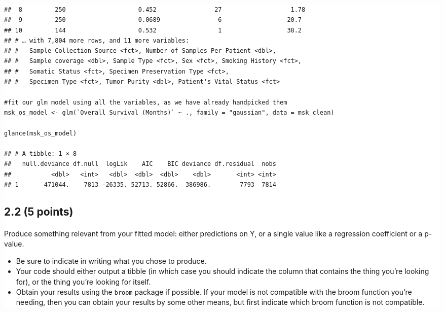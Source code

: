     ##  8         250                    0.452                27                   1.78
    ##  9         250                    0.0689                6                  20.7 
    ## 10         144                    0.532                 1                  38.2 
    ## # … with 7,804 more rows, and 11 more variables:
    ## #   Sample Collection Source <fct>, Number of Samples Per Patient <dbl>,
    ## #   Sample coverage <dbl>, Sample Type <fct>, Sex <fct>, Smoking History <fct>,
    ## #   Somatic Status <fct>, Specimen Preservation Type <fct>,
    ## #   Specimen Type <fct>, Tumor Purity <dbl>, Patient's Vital Status <fct>

    #fit our glm model using all the variables, as we have already handpicked them
    msk_os_model <- glm(`Overall Survival (Months)` ~ ., family = "gaussian", data = msk_clean)

    glance(msk_os_model)

    ## # A tibble: 1 × 8
    ##   null.deviance df.null  logLik    AIC    BIC deviance df.residual  nobs
    ##           <dbl>   <int>   <dbl>  <dbl>  <dbl>    <dbl>       <int> <int>
    ## 1       471044.    7813 -26335. 52713. 52866.  386986.        7793  7814



## 2.2 (5 points)

Produce something relevant from your fitted model: either predictions on
Y, or a single value like a regression coefficient or a p-value.

-   Be sure to indicate in writing what you chose to produce.
-   Your code should either output a tibble (in which case you should
    indicate the column that contains the thing you’re looking for), or
    the thing you’re looking for itself.
-   Obtain your results using the `broom` package if possible. If your
    model is not compatible with the broom function you’re needing, then
    you can obtain your results by some other means, but first indicate
    which broom function is not compatible.
